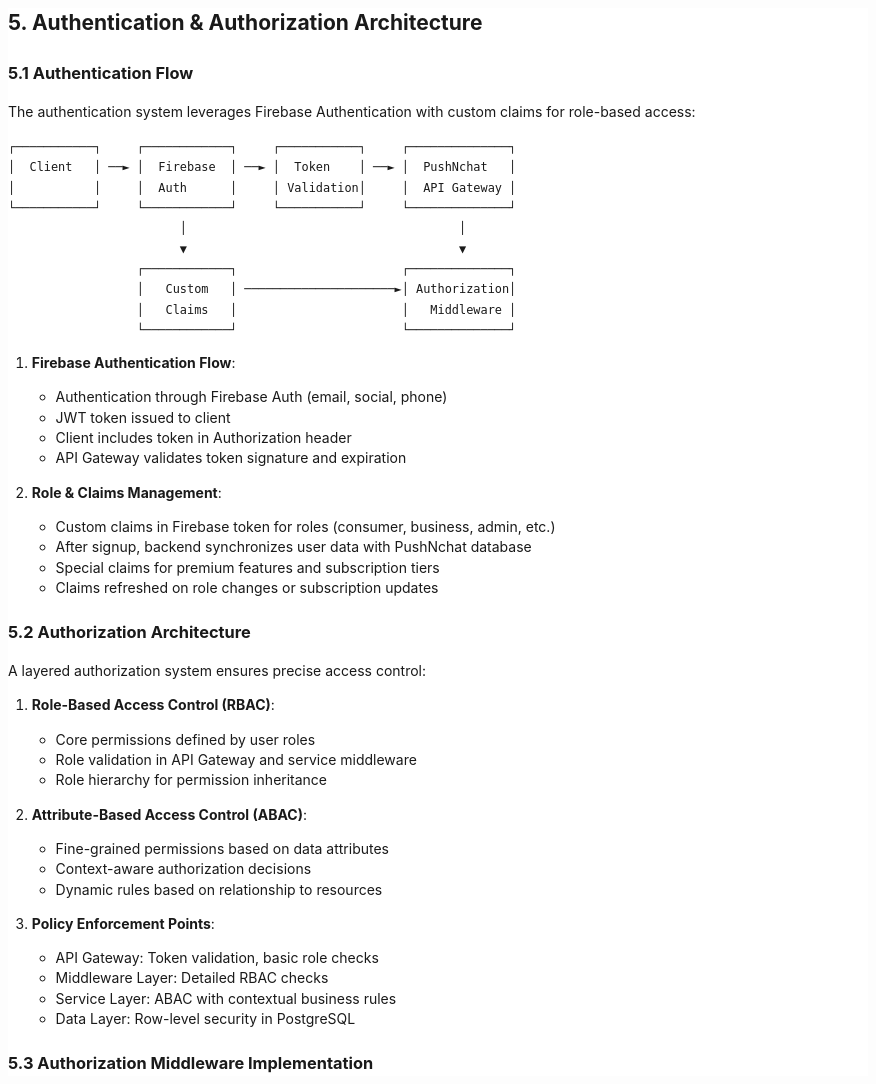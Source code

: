 ## 5. Authentication & Authorization Architecture

### 5.1 Authentication Flow

The authentication system leverages Firebase Authentication with custom claims for role-based access:

```
┌───────────┐     ┌────────────┐     ┌───────────┐     ┌──────────────┐
│  Client   │ ──► │  Firebase  │ ──► │  Token    │ ──► │  PushNchat   │
│           │     │  Auth      │     │ Validation│     │  API Gateway │
└───────────┘     └────────────┘     └───────────┘     └──────────────┘
                        │                                      │
                        ▼                                      ▼
                  ┌────────────┐                       ┌──────────────┐
                  │   Custom   │ ─────────────────────►│ Authorization│
                  │   Claims   │                       │   Middleware │
                  └────────────┘                       └──────────────┘
```

1. **Firebase Authentication Flow**:
   - Authentication through Firebase Auth (email, social, phone)
   - JWT token issued to client
   - Client includes token in Authorization header
   - API Gateway validates token signature and expiration

2. **Role & Claims Management**:
   - Custom claims in Firebase token for roles (consumer, business, admin, etc.)
   - After signup, backend synchronizes user data with PushNchat database
   - Special claims for premium features and subscription tiers
   - Claims refreshed on role changes or subscription updates

### 5.2 Authorization Architecture

A layered authorization system ensures precise access control:

1. **Role-Based Access Control (RBAC)**:
   - Core permissions defined by user roles
   - Role validation in API Gateway and service middleware
   - Role hierarchy for permission inheritance

2. **Attribute-Based Access Control (ABAC)**:
   - Fine-grained permissions based on data attributes
   - Context-aware authorization decisions
   - Dynamic rules based on relationship to resources

3. **Policy Enforcement Points**:
   - API Gateway: Token validation, basic role checks
   - Middleware Layer: Detailed RBAC checks
   - Service Layer: ABAC with contextual business rules
   - Data Layer: Row-level security in PostgreSQL

### 5.3 Authorization Middleware Implementation
